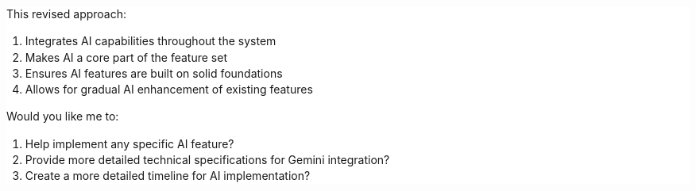 This revised approach:
1. Integrates AI capabilities throughout the system
2. Makes AI a core part of the feature set
3. Ensures AI features are built on solid foundations
4. Allows for gradual AI enhancement of existing features

Would you like me to:
1. Help implement any specific AI feature?
2. Provide more detailed technical specifications for Gemini integration?
3. Create a more detailed timeline for AI implementation?
